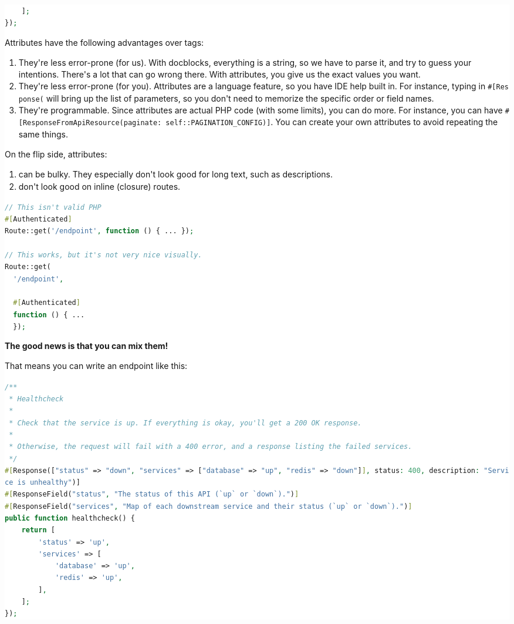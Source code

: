 ```php
    ];
});
```

</TabItem>
</AttributesTagsTabs>

Attributes have the following advantages over tags:
1. They're less error-prone (for us). With docblocks, everything is a string, so we have to parse it, and try to guess your intentions. There's a lot that can go wrong there. With attributes, you give us the exact values you want.
2. They're less error-prone (for you). Attributes are a language feature, so you have IDE help built in. For instance, typing in `#[Response(` will bring up the list of parameters, so you don't need to memorize the specific order or field names.
3. They're programmable. Since attributes are actual PHP code (with some limits), you can do more. For instance, you can have `#[ResponseFromApiResource(paginate: self::PAGINATION_CONFIG)]`. You can create your own attributes to avoid repeating the same things.

On the flip side, attributes:
1. can be bulky. They especially don't look good for long text, such as descriptions.
2. don't look good on inline (closure) routes.
  ```php
  // This isn't valid PHP
  #[Authenticated]
  Route::get('/endpoint', function () { ... });

  // This works, but it's not very nice visually.
  Route::get(
    '/endpoint',

    #[Authenticated]
    function () { ...
    });
  ```


**The good news is that you can mix them!**

That means you can write an endpoint like this:

```php
/**
 * Healthcheck
 *
 * Check that the service is up. If everything is okay, you'll get a 200 OK response.
 *
 * Otherwise, the request will fail with a 400 error, and a response listing the failed services.
 */
#[Response(["status" => "down", "services" => ["database" => "up", "redis" => "down"]], status: 400, description: "Service is unhealthy")]
#[ResponseField("status", "The status of this API (`up` or `down`).")]
#[ResponseField("services", "Map of each downstream service and their status (`up` or `down`).")]
public function healthcheck() {
    return [
        'status' => 'up',
        'services' => [
            'database' => 'up',
            'redis' => 'up',
        ],
    ];
});
```
